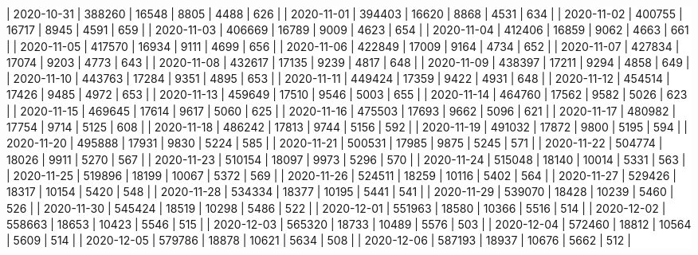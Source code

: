 | 2020-10-31 | 388260 | 16548 | 8805 | 4488 | 626 |
| 2020-11-01 | 394403 | 16620 | 8868 | 4531 | 634 |
| 2020-11-02 | 400755 | 16717 | 8945 | 4591 | 659 |
| 2020-11-03 | 406669 | 16789 | 9009 | 4623 | 654 |
| 2020-11-04 | 412406 | 16859 | 9062 | 4663 | 661 |
| 2020-11-05 | 417570 | 16934 | 9111 | 4699 | 656 |
| 2020-11-06 | 422849 | 17009 | 9164 | 4734 | 652 |
| 2020-11-07 | 427834 | 17074 | 9203 | 4773 | 643 |
| 2020-11-08 | 432617 | 17135 | 9239 | 4817 | 648 |
| 2020-11-09 | 438397 | 17211 | 9294 | 4858 | 649 |
| 2020-11-10 | 443763 | 17284 | 9351 | 4895 | 653 |
| 2020-11-11 | 449424 | 17359 | 9422 | 4931 | 648 |
| 2020-11-12 | 454514 | 17426 | 9485 | 4972 | 653 |
| 2020-11-13 | 459649 | 17510 | 9546 | 5003 | 655 |
| 2020-11-14 | 464760 | 17562 | 9582 | 5026 | 623 |
| 2020-11-15 | 469645 | 17614 | 9617 | 5060 | 625 |
| 2020-11-16 | 475503 | 17693 | 9662 | 5096 | 621 |
| 2020-11-17 | 480982 | 17754 | 9714 | 5125 | 608 |
| 2020-11-18 | 486242 | 17813 | 9744 | 5156 | 592 |
| 2020-11-19 | 491032 | 17872 | 9800 | 5195 | 594 |
| 2020-11-20 | 495888 | 17931 | 9830 | 5224 | 585 |
| 2020-11-21 | 500531 | 17985 | 9875 | 5245 | 571 |
| 2020-11-22 | 504774 | 18026 | 9911 | 5270 | 567 |
| 2020-11-23 | 510154 | 18097 | 9973 | 5296 | 570 |
| 2020-11-24 | 515048 | 18140 | 10014 | 5331 | 563 |
| 2020-11-25 | 519896 | 18199 | 10067 | 5372 | 569 |
| 2020-11-26 | 524511 | 18259 | 10116 | 5402 | 564 |
| 2020-11-27 | 529426 | 18317 | 10154 | 5420 | 548 |
| 2020-11-28 | 534334 | 18377 | 10195 | 5441 | 541 |
| 2020-11-29 | 539070 | 18428 | 10239 | 5460 | 526 |
| 2020-11-30 | 545424 | 18519 | 10298 | 5486 | 522 |
| 2020-12-01 | 551963 | 18580 | 10366 | 5516 | 514 |
| 2020-12-02 | 558663 | 18653 | 10423 | 5546 | 515 |
| 2020-12-03 | 565320 | 18733 | 10489 | 5576 | 503 |
| 2020-12-04 | 572460 | 18812 | 10564 | 5609 | 514 |
| 2020-12-05 | 579786 | 18878 | 10621 | 5634 | 508 |
| 2020-12-06 | 587193 | 18937 | 10676 | 5662 | 512 |